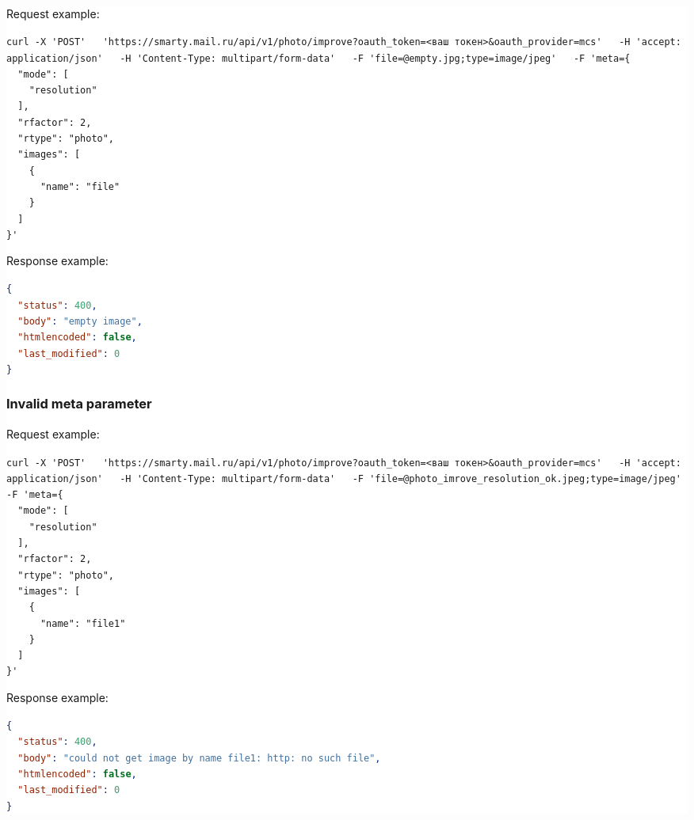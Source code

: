 Request example:

```http
curl -X 'POST'   'https://smarty.mail.ru/api/v1/photo/improve?oauth_token=<ваш токен>&oauth_provider=mcs'   -H 'accept: application/json'   -H 'Content-Type: multipart/form-data'   -F 'file=@empty.jpg;type=image/jpeg'   -F 'meta={
  "mode": [
    "resolution"
  ],
  "rfactor": 2,
  "rtype": "photo",
  "images": [
    {
      "name": "file"
    }
  ]
}'
```

Response example:

```json
{
  "status": 400,
  "body": "empty image",
  "htmlencoded": false,
  "last_modified": 0
}
```

### Invalid meta parameter

Request example:

```http
curl -X 'POST'   'https://smarty.mail.ru/api/v1/photo/improve?oauth_token=<ваш токен>&oauth_provider=mcs'   -H 'accept: application/json'   -H 'Content-Type: multipart/form-data'   -F 'file=@photo_imrove_resolution_ok.jpeg;type=image/jpeg'   -F 'meta={
  "mode": [
    "resolution"
  ],
  "rfactor": 2,
  "rtype": "photo",
  "images": [
    {
      "name": "file1"
    }
  ]
}'
```

Response example:

```json
{
  "status": 400,
  "body": "could not get image by name file1: http: no such file",
  "htmlencoded": false,
  "last_modified": 0
}
```

